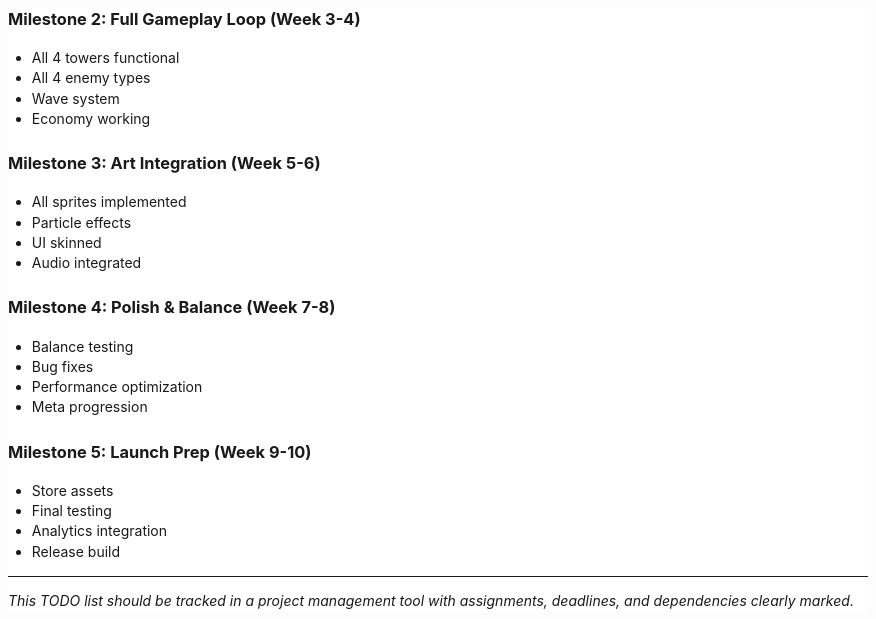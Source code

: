 ### Milestone 2: Full Gameplay Loop (Week 3-4)
- All 4 towers functional
- All 4 enemy types
- Wave system
- Economy working

### Milestone 3: Art Integration (Week 5-6)
- All sprites implemented
- Particle effects
- UI skinned
- Audio integrated

### Milestone 4: Polish & Balance (Week 7-8)
- Balance testing
- Bug fixes
- Performance optimization
- Meta progression

### Milestone 5: Launch Prep (Week 9-10)
- Store assets
- Final testing
- Analytics integration
- Release build

---

*This TODO list should be tracked in a project management tool with assignments, deadlines, and dependencies clearly marked.*